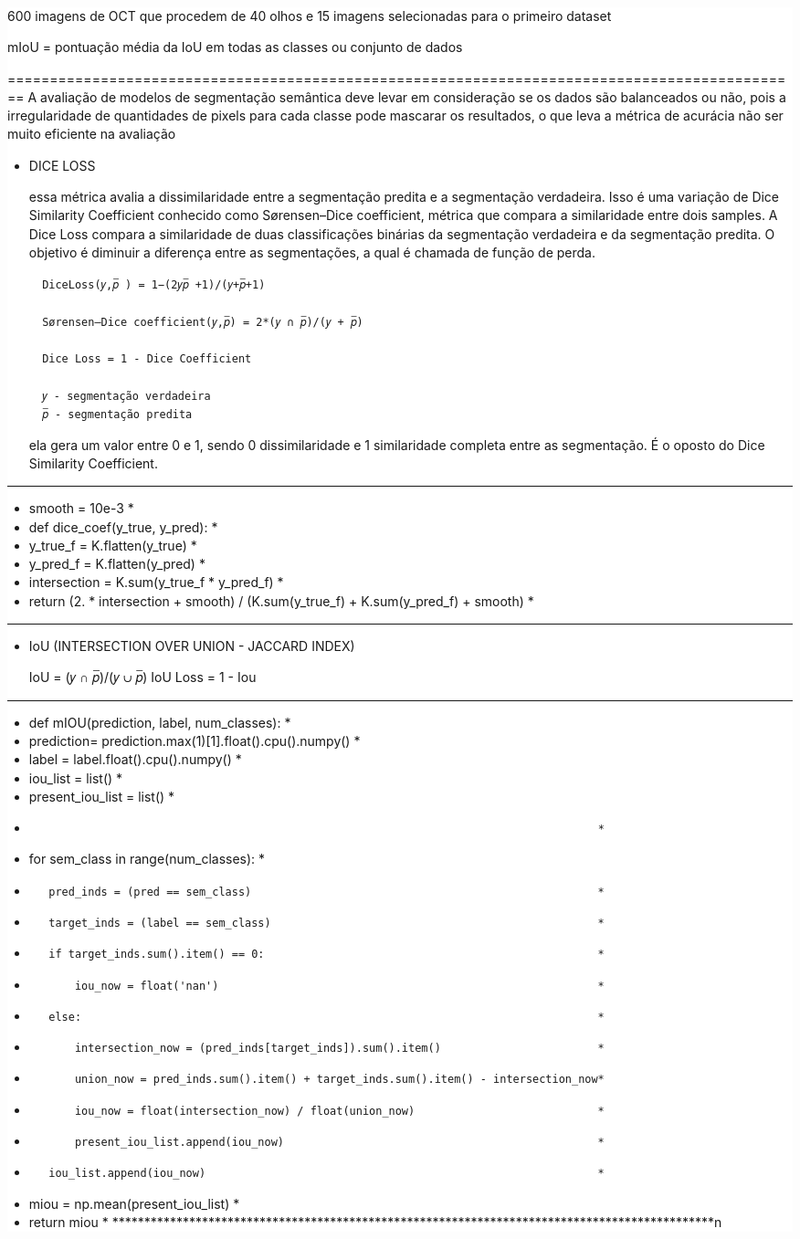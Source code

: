 600 imagens de OCT que procedem de 40 olhos e 15 imagens selecionadas para o primeiro dataset

mIoU = pontuação média da IoU em todas as classes ou conjunto de dados


==============================================================================================
A avaliação de modelos de segmentação semântica deve levar em consideração se os dados são balanceados ou não, pois a irregularidade de quantidades de pixels para cada classe pode
mascarar os resultados, o que leva a métrica de acurácia não ser muito eficiente na avaliação

* DICE LOSS

    essa métrica avalia a dissimilaridade entre a segmentação predita e a segmentação 
    verdadeira. Isso é uma variação de Dice Similarity Coefficient conhecido como
    Sørensen–Dice coefficient, métrica que compara a similaridade entre dois samples.
    A Dice Loss compara a similaridade de duas classificações binárias da segmentação
    verdadeira e da segmentação predita. O objetivo é diminuir a diferença entre as
    segmentações, a qual é chamada de função de perda.

        DiceLoss(𝑦,𝑝̅ ) = 1−(2𝑦𝑝̅ +1)/(𝑦+𝑝̅+1)

        Sørensen–Dice coefficient(𝑦,𝑝̅) = 2*(𝑦 ∩ 𝑝̅)/(𝑦 + 𝑝̅)

        Dice Loss = 1 - Dice Coefficient

        𝑦 - segmentação verdadeira
        𝑝̅ - segmentação predita

    ela gera um valor entre 0 e 1, sendo 0 dissimilaridade e 1 similaridade completa entre
    as segmentação. É o oposto do Dice Similarity Coefficient.


*******************************************************************************************
* smooth = 10e-3                                                                          *
* def dice_coef(y_true, y_pred):                                                          *
*    y_true_f = K.flatten(y_true)                                                         *
*    y_pred_f = K.flatten(y_pred)                                                         *
*    intersection = K.sum(y_true_f * y_pred_f)                                            *
*    return (2. * intersection + smooth) / (K.sum(y_true_f) + K.sum(y_pred_f) + smooth)   *
*******************************************************************************************


* IoU (INTERSECTION OVER UNION - JACCARD INDEX) 

    IoU = (𝑦 ∩ 𝑝̅)/(𝑦 ∪ 𝑝̅)
    IoU Loss = 1 - Iou

**********************************************************************************************
* def mIOU(prediction, label, num_classes):                                                  *
*    prediction= prediction.max(1)[1].float().cpu().numpy()                                  *
*    label = label.float().cpu().numpy()                                                     *
*    iou_list = list()                                                                       *
*    present_iou_list = list()                                                               *
*                                                                                            *
*    for sem_class in range(num_classes):                                                    *
*        pred_inds = (pred == sem_class)                                                     *
*        target_inds = (label == sem_class)                                                  *
*        if target_inds.sum().item() == 0:                                                   *
*            iou_now = float('nan')                                                          *
*        else:                                                                               *
*            intersection_now = (pred_inds[target_inds]).sum().item()                        *
*            union_now = pred_inds.sum().item() + target_inds.sum().item() - intersection_now*
*            iou_now = float(intersection_now) / float(union_now)                            *
*            present_iou_list.append(iou_now)                                                *
*        iou_list.append(iou_now)                                                            *
*    miou = np.mean(present_iou_list)                                                        *
*    return miou                                                                             *
**********************************************************************************************n